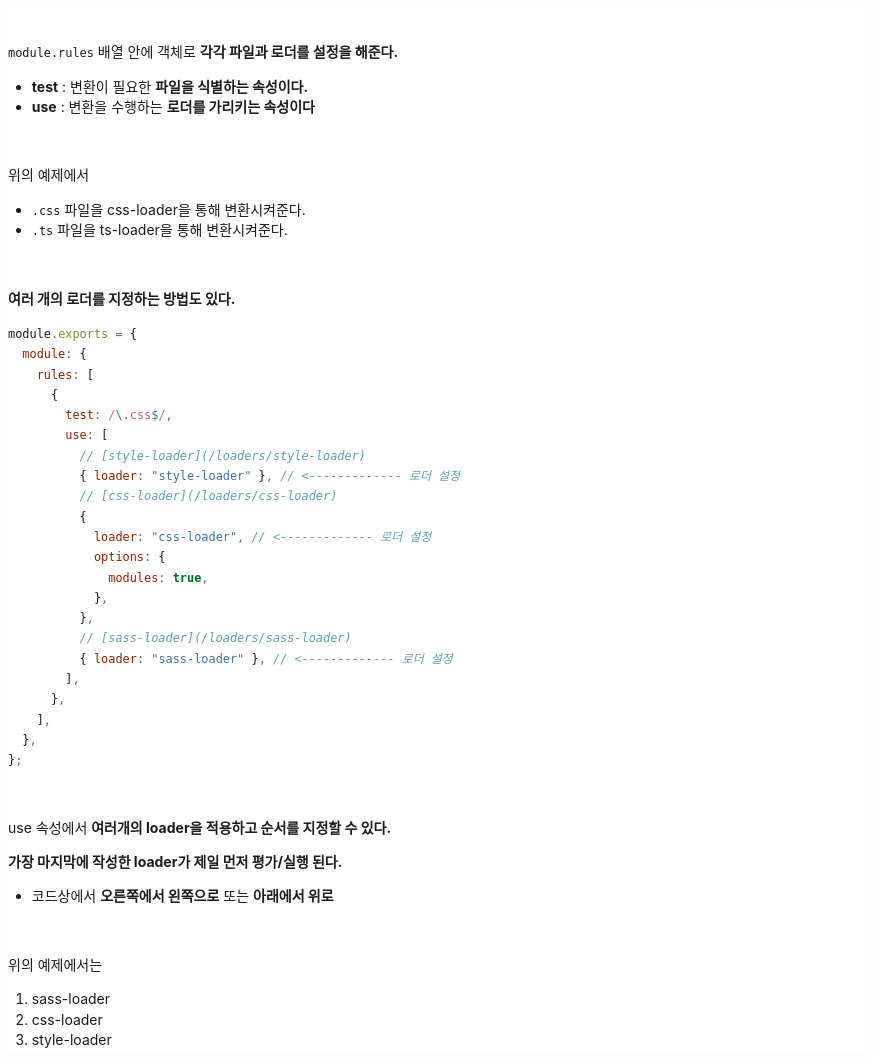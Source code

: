 <br>

`module.rules` 배열 안에 객체로 **각각 파일과 로더를 설정을 해준다.**

- **test** : 변환이 필요한 **파일을 식별하는 속성이다.**
- **use** : 변환을 수행하는 **로더를 가리키는 속성이다**

<br>

위의 예제에서

- `.css` 파일을 css-loader을 통해 변환시켜준다.
- `.ts` 파일을 ts-loader을 통해 변환시켜준다.

<br>

**여러 개의 로더를 지정하는 방법도 있다.**

```jsx
module.exports = {
  module: {
    rules: [
      {
        test: /\.css$/,
        use: [
          // [style-loader](/loaders/style-loader)
          { loader: "style-loader" }, // <------------- 로더 설정
          // [css-loader](/loaders/css-loader)
          {
            loader: "css-loader", // <------------- 로더 설정
            options: {
              modules: true,
            },
          },
          // [sass-loader](/loaders/sass-loader)
          { loader: "sass-loader" }, // <------------- 로더 설정
        ],
      },
    ],
  },
};
```

<br>

use 속성에서 **여러개의 loader을 적용하고 순서를 지정할 수 있다.**

**가장 마지막에 작성한 loader가 제일 먼저 평가/실행 된다.**

- 코드상에서 **오른쪽에서 왼쪽으로** 또는 **아래에서 위로**

<br>

위의 예제에서는

1. sass-loader
2. css-loader
3. style-loader
